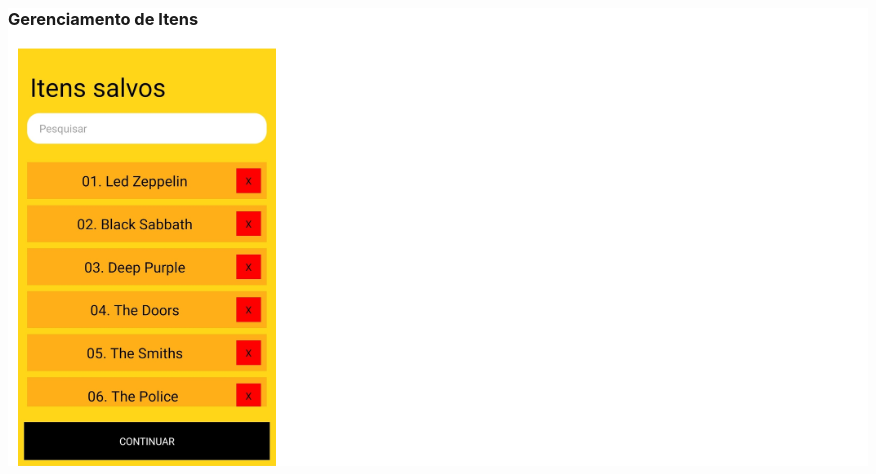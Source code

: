 ### Gerenciamento de Itens
<img src="./royal2.jpg" width="30%" style="display:flex; margin-left: 10px;"/>
